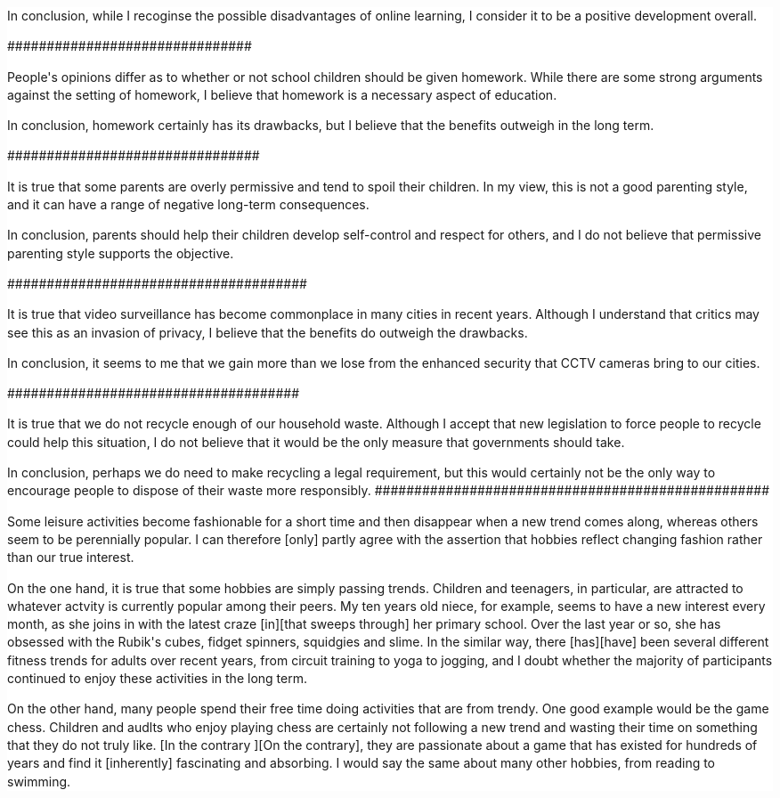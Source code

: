 In conclusion, while I recoginse the possible disadvantages of online learning, I consider it to be a positive development overall.

###############################


People's opinions differ as to whether or not school children should be given homework. While there are some strong arguments against the setting of homework, I believe that homework is a necessary aspect of education.

In conclusion, homework certainly has its drawbacks, but I believe that the benefits outweigh in the long term.

################################

It is true that some parents are overly permissive and tend to spoil their children. In my view, this is not a good parenting style, and it can have a range of negative long-term consequences.

In conclusion, parents should help their children develop self-control and respect for others, and I do not believe that permissive parenting style supports the objective.

######################################

It is true that video surveillance has become commonplace in many cities in recent years. Although I understand that critics may see this as an invasion of privacy, I believe that the benefits do outweigh the drawbacks.

In conclusion, it seems to me that we gain more than we lose from the enhanced security that CCTV cameras bring to our cities.

#####################################

It is true that we do not recycle enough of our household waste. Although I accept that new legislation to force people to recycle could help this situation, I do not believe that it would be the only measure that governments should take.

In conclusion, perhaps we do need to make recycling a legal requirement, but this would certainly not be the only way to encourage people to dispose of their waste more responsibly.
##################################################

Some leisure activities become fashionable for a short time and then disappear when a new trend comes along, whereas others seem to be perennially popular. I can therefore [only] partly agree with the assertion that hobbies reflect changing fashion rather than our true interest.

On the one hand, it is true that some hobbies are simply passing trends. Children and teenagers, in particular, are attracted to whatever actvity is currently popular among their peers. My ten years old niece, for example, seems to have a new interest every month, as she joins in with the latest craze [in][that sweeps through] her primary school. Over the last year or so, she has obsessed with the Rubik's cubes, fidget spinners, squidgies and slime. In the similar way, there [has][have] been several different fitness trends for adults over recent years, from circuit training to yoga to jogging, and I doubt whether the majority of participants continued to enjoy these activities in the long term.

On the other hand, many people spend their free time doing activities that are from trendy. One good example would be the game chess. Children and audlts who enjoy playing chess are certainly not following a new trend and wasting their time on something that they do not truly like. [In the contrary ][On the contrary], they are passionate about a game that has existed for hundreds of years and find it [inherently] fascinating and absorbing. I would say the same about many other hobbies, from reading to swimming.
